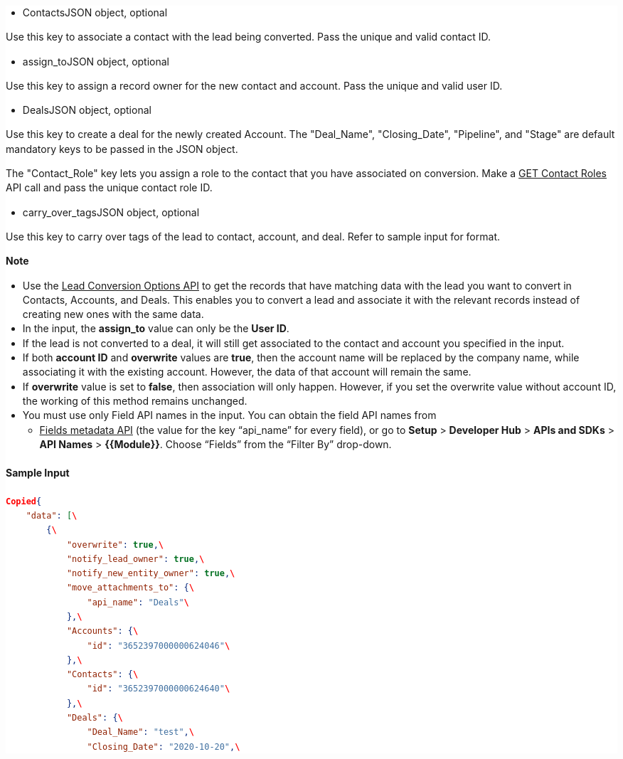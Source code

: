 - ContactsJSON object, optional



Use this key to associate a contact with the lead being converted. Pass the unique and valid contact ID.

- assign\_toJSON object, optional



Use this key to assign a record owner for the new contact and account. Pass the unique and valid user ID.

- DealsJSON object, optional



Use this key to create a deal for the newly created Account. The "Deal\_Name", "Closing\_Date", "Pipeline", and "Stage" are default mandatory keys to be passed in the JSON object.

The "Contact\_Role" key lets you assign a role to the contact that you have associated on conversion. Make a [GET Contact Roles](https://www.zoho.com/crm/developer/docs/api/v7/get-contact-roles.html) API call and pass the unique contact role ID.

- carry\_over\_tagsJSON object, optional



Use this key to carry over tags of the lead to contact, account, and deal. Refer to sample input for format.


**Note**

- Use the [Lead Conversion Options API](https://www.zoho.com/crm/developer/docs/api/v7/lead-conversion-options.html) to get the records that have matching data with the lead you want to convert in Contacts, Accounts, and Deals. This enables you to convert a lead and associate it with the relevant records instead of creating new ones with the same data.
- In the input, the **assign\_to** value can only be the **User ID**.
- If the lead is not converted to a deal, it will still get associated to the contact and account you specified in the input.
- If both **account ID** and **overwrite** values are **true**, then the account name will be replaced by the company name, while associating it with the existing account. However, the data of that account will remain the same.
- If **overwrite** value is set to **false**, then association will only happen. However, if you set the overwrite value without account ID, the working of this method remains unchanged.
- You must use only Field API names in the input. You can obtain the field API names from
  - [Fields metadata API](https://www.zoho.com/crm/developer/docs/api/v7/field-meta.html) (the value for the key “api\_name” for every field), or go to **Setup** \> **Developer Hub** \> **APIs and SDKs** \> **API Names** \> **{{Module}}**. Choose “Fields” from the “Filter By” drop-down.

#### Sample Input

``` json
Copied{
    "data": [\
        {\
            "overwrite": true,\
            "notify_lead_owner": true,\
            "notify_new_entity_owner": true,\
            "move_attachments_to": {\
                "api_name": "Deals"\
            },\
            "Accounts": {\
                "id": "3652397000000624046"\
            },\
            "Contacts": {\
                "id": "3652397000000624640"\
            },\
            "Deals": {\
                "Deal_Name": "test",\
                "Closing_Date": "2020-10-20",\
```